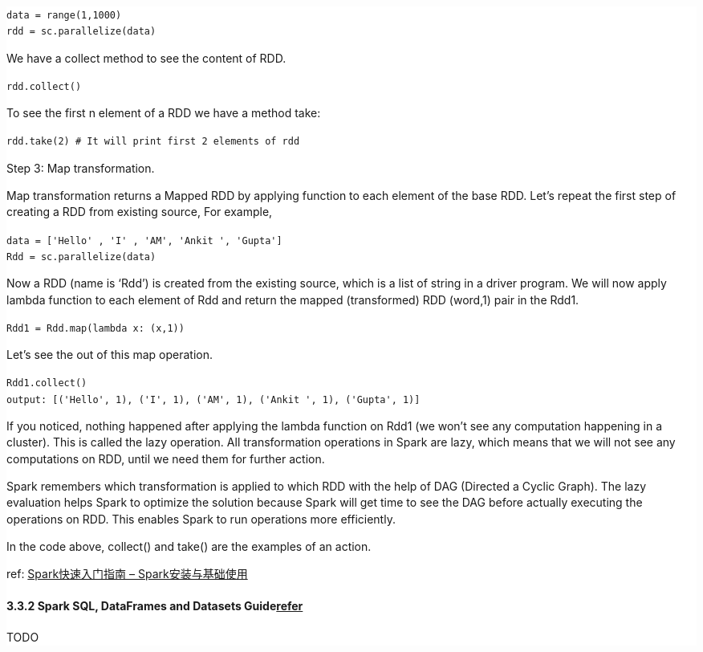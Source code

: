 ~~~
data = range(1,1000)
rdd = sc.parallelize(data)
~~~

We have a collect method to see the content of RDD.

~~~
rdd.collect()
~~~

To see the first n element of a RDD we have a method take:

~~~
rdd.take(2) # It will print first 2 elements of rdd
~~~

Step 3: Map transformation.

Map transformation returns a Mapped RDD by applying function to each element of the base RDD. Let’s repeat the first step of creating a RDD from existing source, For example,

~~~
data = ['Hello' , 'I' , 'AM', 'Ankit ', 'Gupta']
Rdd = sc.parallelize(data)
~~~

Now a RDD (name is ‘Rdd’) is created from the existing source, which is a list of string in a driver program. We will now apply lambda function to each element of Rdd and return the mapped (transformed) RDD (word,1) pair in the Rdd1.

~~~
Rdd1 = Rdd.map(lambda x: (x,1))
~~~

Let’s see the out of this map operation.

~~~
Rdd1.collect()
output: [('Hello', 1), ('I', 1), ('AM', 1), ('Ankit ', 1), ('Gupta', 1)]
~~~

If you noticed, nothing happened after applying the lambda function on Rdd1 (we won’t see any computation happening in a cluster). This is called the lazy operation. All transformation operations in Spark are lazy, which means that we will not see any computations on RDD, until we need them for further action.

Spark remembers which transformation is applied to which RDD with the help of DAG (Directed a Cyclic Graph). The lazy evaluation helps Spark to optimize the solution because Spark will get time to see the DAG before actually executing the operations on RDD. This enables Spark to run operations more efficiently.

In the code above, collect() and take() are the examples of an action.

ref: [Spark快速入门指南 – Spark安装与基础使用](http://dblab.xmu.edu.cn/blog/spark-quick-start-guide/)

#### 3.3.2 Spark SQL, DataFrames and Datasets Guide[refer](http://spark.apache.org/docs/latest/sql-programming-guide.html)

TODO
